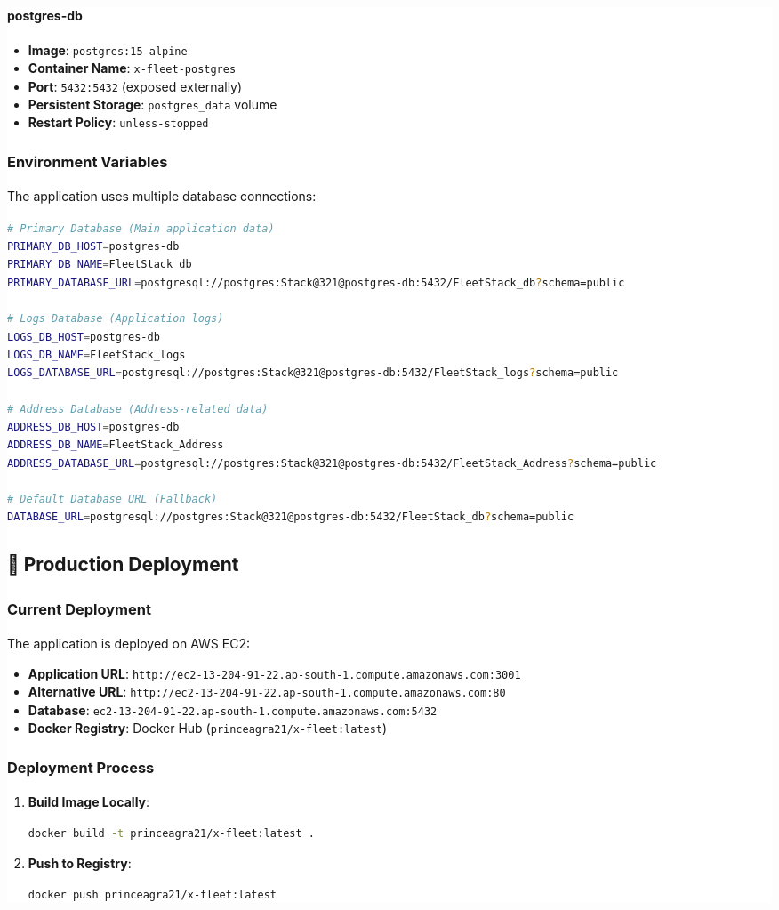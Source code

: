 #### postgres-db
- **Image**: `postgres:15-alpine`
- **Container Name**: `x-fleet-postgres`
- **Port**: `5432:5432` (exposed externally)
- **Persistent Storage**: `postgres_data` volume
- **Restart Policy**: `unless-stopped`

### Environment Variables

The application uses multiple database connections:

```bash
# Primary Database (Main application data)
PRIMARY_DB_HOST=postgres-db
PRIMARY_DB_NAME=FleetStack_db
PRIMARY_DATABASE_URL=postgresql://postgres:Stack@321@postgres-db:5432/FleetStack_db?schema=public

# Logs Database (Application logs)
LOGS_DB_HOST=postgres-db
LOGS_DB_NAME=FleetStack_logs
LOGS_DATABASE_URL=postgresql://postgres:Stack@321@postgres-db:5432/FleetStack_logs?schema=public

# Address Database (Address-related data)
ADDRESS_DB_HOST=postgres-db
ADDRESS_DB_NAME=FleetStack_Address
ADDRESS_DATABASE_URL=postgresql://postgres:Stack@321@postgres-db:5432/FleetStack_Address?schema=public

# Default Database URL (Fallback)
DATABASE_URL=postgresql://postgres:Stack@321@postgres-db:5432/FleetStack_db?schema=public
```

## 🚀 Production Deployment

### Current Deployment

The application is deployed on AWS EC2:

- **Application URL**: `http://ec2-13-204-91-22.ap-south-1.compute.amazonaws.com:3001`
- **Alternative URL**: `http://ec2-13-204-91-22.ap-south-1.compute.amazonaws.com:80`
- **Database**: `ec2-13-204-91-22.ap-south-1.compute.amazonaws.com:5432`
- **Docker Registry**: Docker Hub (`princeagra21/x-fleet:latest`)

### Deployment Process

1. **Build Image Locally**:
   ```bash
   docker build -t princeagra21/x-fleet:latest .
   ```

2. **Push to Registry**:
   ```bash
   docker push princeagra21/x-fleet:latest
   ```
